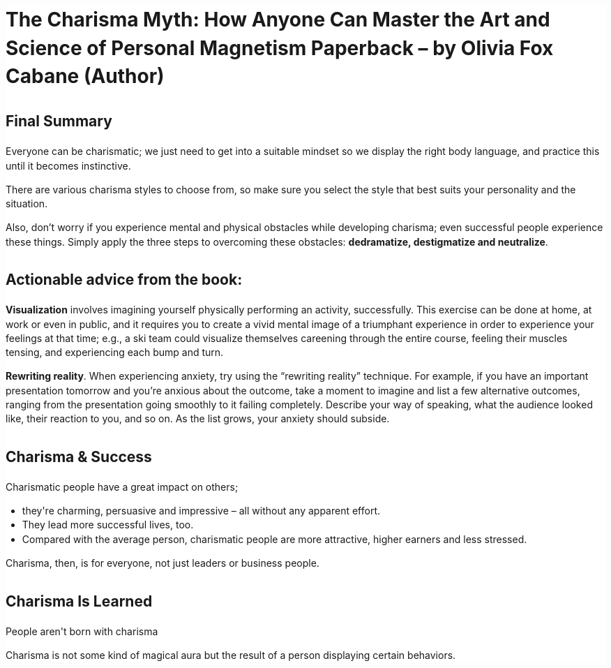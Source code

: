 # The Charisma Myth: How Anyone Can Master the Art and Science of Personal Magnetism Paperback – by Olivia Fox Cabane (Author) 

## Final Summary

Everyone can be charismatic; we just need to get into a suitable mindset so we
display the right body language, and practice this until it becomes
instinctive. 

There are various charisma styles to choose from, so make sure you select the
style that best suits your personality and the situation. 

Also, don’t worry if you experience mental and physical obstacles while
developing charisma; even successful people experience these things. Simply
apply the three steps to overcoming these obstacles: **dedramatize,
destigmatize and neutralize**.

## Actionable advice from the book:

**Visualization** involves imagining yourself physically performing an
activity, successfully. This exercise can be done at home, at work or even in
public, and it requires you to create a vivid mental image of a triumphant
experience in order to experience your feelings at that time; e.g., a ski team
could visualize themselves careening through the entire course, feeling their
muscles tensing, and experiencing each bump and turn. 

**Rewriting reality**. When experiencing anxiety, try using the “rewriting
reality” technique. For example, if you have an important presentation tomorrow
and you’re anxious about the outcome, take a moment to imagine and list a few
alternative outcomes, ranging from the presentation going smoothly to it
failing completely. Describe your way of speaking, what the audience looked
like, their reaction to you, and so on. As the list grows, your anxiety should
subside.

## Charisma & Success

Charismatic people have a great impact on others; 
- they're charming, persuasive and impressive – all without any apparent
  effort. 
- They lead more successful lives, too. 
- Compared with the average person, charismatic people are more attractive,
  higher earners and less stressed.

Charisma, then, is for everyone, not just leaders or business people. 

## Charisma Is Learned

People aren't born with charisma 

Charisma is not some kind of magical aura but the result of a person displaying
certain behaviors.
